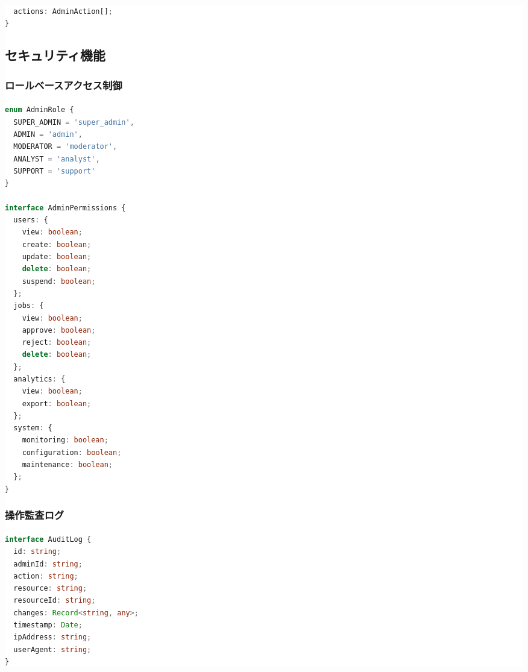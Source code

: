 ```typescript
  actions: AdminAction[];
}
```

## セキュリティ機能

### ロールベースアクセス制御

```typescript
enum AdminRole {
  SUPER_ADMIN = 'super_admin',
  ADMIN = 'admin',
  MODERATOR = 'moderator',
  ANALYST = 'analyst',
  SUPPORT = 'support'
}

interface AdminPermissions {
  users: {
    view: boolean;
    create: boolean;
    update: boolean;
    delete: boolean;
    suspend: boolean;
  };
  jobs: {
    view: boolean;
    approve: boolean;
    reject: boolean;
    delete: boolean;
  };
  analytics: {
    view: boolean;
    export: boolean;
  };
  system: {
    monitoring: boolean;
    configuration: boolean;
    maintenance: boolean;
  };
}
```

### 操作監査ログ

```typescript
interface AuditLog {
  id: string;
  adminId: string;
  action: string;
  resource: string;
  resourceId: string;
  changes: Record<string, any>;
  timestamp: Date;
  ipAddress: string;
  userAgent: string;
}
```

